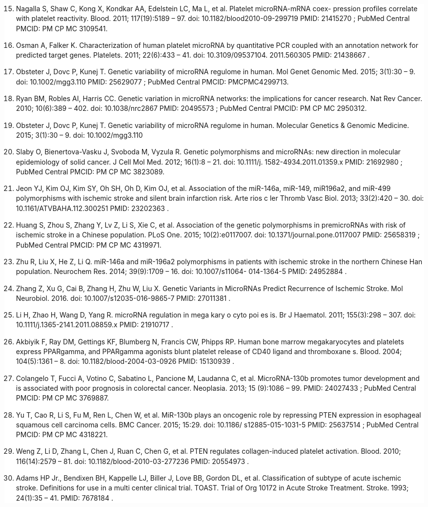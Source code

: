  15. Nagalla S, Shaw C, Kong X, Kondkar AA, Edelstein LC, Ma L, et al. Platelet microRNA-mRNA coex- pression profiles correlate with platelet reactivity. Blood. 2011; 117(19):5189 – 97. doi:  10.1182/blood2010-09-299719  PMID:  21415270 ; PubMed Central PMCID: PM CP MC 3109541.  

16. Osman A, Falker K. Characterization of human platelet microRNA by quantitative PCR coupled with an annotation network for predicted target genes. Platelets. 2011; 22(6):433 – 41. doi:  10.3109/09537104. 2011.560305  PMID:  21438667 .

 17. Obsteter J, Dovc P, Kunej T. Genetic variability of microRNA regulome in human. Mol Genet Genomic Med. 2015; 3(1):30 – 9. doi:  10.1002/mgg3.110  PMID:  25629077 ; PubMed Central PMCID: PMCPMC4299713.

 18. Ryan BM, Robles AI, Harris CC. Genetic variation in microRNA networks: the implications for cancer research. Nat Rev Cancer. 2010; 10(6):389 – 402. doi:  10.1038/nrc2867  PMID:  20495573 ; PubMed Central PMCID: PM CP MC 2950312.

 19. Obsteter J, Dovc P, Kunej T. Genetic variability of microRNA regulome in human. Molecular Genetics & Genomic Medicine. 2015; 3(1):30 – 9. doi:  10.1002/mgg3.110

 20. Slaby O, Bienertova-Vasku J, Svoboda M, Vyzula R. Genetic polymorphisms and microRNAs: new direction in molecular epidemiology of solid cancer. J Cell Mol Med. 2012; 16(1):8 – 21. doi:  10.1111/j. 1582-4934.2011.01359.x  PMID:  21692980 ; PubMed Central PMCID: PM CP MC 3823089.

 21. Jeon YJ, Kim OJ, Kim SY, Oh SH, Oh D, Kim OJ, et al. Association of the miR-146a, miR-149, miR196a2, and miR-499 polymorphisms with ischemic stroke and silent brain infarction risk. Arte rios c ler Thromb Vasc Biol. 2013; 33(2):420 – 30. doi:  10.1161/ATVBAHA.112.300251  PMID:  23202363 .

 22. Huang S, Zhou S, Zhang Y, Lv Z, Li S, Xie C, et al. Association of the genetic polymorphisms in premicroRNAs with risk of ischemic stroke in a Chinese population. PLoS One. 2015; 10(2):e0117007. doi:  10.1371/journal.pone.0117007  PMID:  25658319 ; PubMed Central PMCID: PM CP MC 4319971.

 23. Zhu R, Liu X, He Z, Li Q. miR-146a and miR-196a2 polymorphisms in patients with ischemic stroke in the northern Chinese Han population. Neurochem Res. 2014; 39(9):1709 – 16. doi:  10.1007/s11064- 014-1364-5  PMID:  24952884 .

 24. Zhang Z, Xu G, Cai B, Zhang H, Zhu W, Liu X. Genetic Variants in MicroRNAs Predict Recurrence of Ischemic Stroke. Mol Neurobiol. 2016. doi:  10.1007/s12035-016-9865-7  PMID:  27011381 .

 25. Li H, Zhao H, Wang D, Yang R. microRNA regulation in mega kary o cyto poi es is. Br J Haematol. 2011; 155(3):298 – 307. doi:  10.1111/j.1365-2141.2011.08859.x  PMID:  21910717 .

 26. Akbiyik F, Ray DM, Gettings KF, Blumberg N, Francis CW, Phipps RP. Human bone marrow megakaryocytes and platelets express PPARgamma, and PPARgamma agonists blunt platelet release of CD40 ligand and thromboxane s. Blood. 2004; 104(5):1361 – 8. doi:  10.1182/blood-2004-03-0926  PMID: 15130939 .

 27. Colangelo T, Fucci A, Votino C, Sabatino L, Pancione M, Laudanna C, et al. MicroRNA-130b promotes tumor development and is associated with poor prognosis in colorectal cancer. Neoplasia. 2013; 15 (9):1086 – 99. PMID:  24027433 ; PubMed Central PMCID: PM CP MC 3769887.

 28. Yu T, Cao R, Li S, Fu M, Ren L, Chen W, et al. MiR-130b plays an oncogenic role by repressing PTEN expression in esophageal squamous cell carcinoma cells. BMC Cancer. 2015; 15:29. doi:  10.1186/ s12885-015-1031-5  PMID:  25637514 ; PubMed Central PMCID: PM CP MC 4318221.

 29. Weng Z, Li D, Zhang L, Chen J, Ruan C, Chen G, et al. PTEN regulates collagen-induced platelet activation. Blood. 2010; 116(14):2579 – 81. doi:  10.1182/blood-2010-03-277236  PMID:  20554973 .

 30. Adams HP Jr., Bendixen BH, Kappelle LJ, Biller J, Love BB, Gordon DL, et al. Classification of subtype of acute ischemic stroke. Definitions for use in a multi center clinical trial. TOAST. Trial of Org 10172 in Acute Stroke Treatment. Stroke. 1993; 24(1):35 – 41. PMID:  7678184 .
